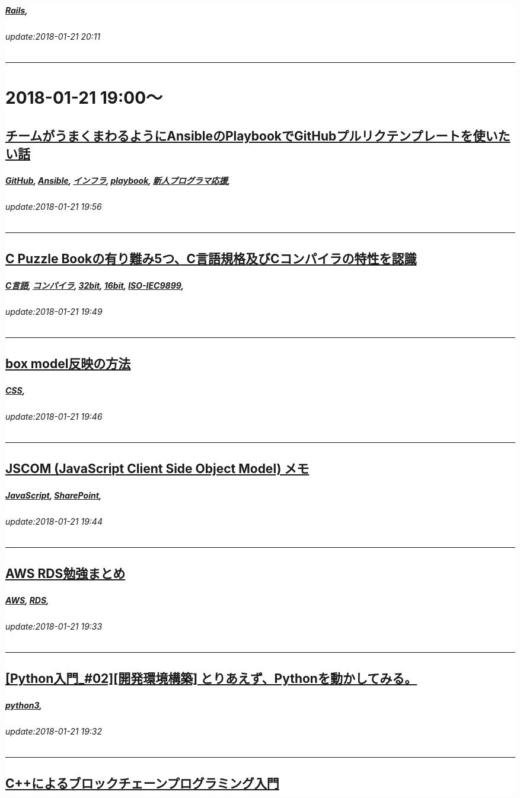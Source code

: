 ##### [Rails](https://qiita.com/tags/Rails), 
###### update:2018-01-21 20:11
---




# 2018-01-21 19:00～
## [チームがうまくまわるようにAnsibleのPlaybookでGitHubプルリクテンプレートを使いたい話](https://qiita.com/yamotuki/items/b103e6f510f6138860d3)
##### [GitHub](https://qiita.com/tags/GitHub), [Ansible](https://qiita.com/tags/Ansible), [インフラ](https://qiita.com/tags/インフラ), [playbook](https://qiita.com/tags/playbook), [新人プログラマ応援](https://qiita.com/tags/新人プログラマ応援), 
###### update:2018-01-21 19:56
---
## [C Puzzle Bookの有り難み5つ、C言語規格及びCコンパイラの特性を認識](https://qiita.com/kaizen_nagoya/items/d89a48c1536a02ecdec9)
##### [C言語](https://qiita.com/tags/C言語), [コンパイラ](https://qiita.com/tags/コンパイラ), [32bit](https://qiita.com/tags/32bit), [16bit](https://qiita.com/tags/16bit), [ISO-IEC9899](https://qiita.com/tags/ISO-IEC9899), 
###### update:2018-01-21 19:49
---
## [box model反映の方法](https://qiita.com/tomstyleuk/items/2b3bdf18091927378f56)
##### [CSS](https://qiita.com/tags/CSS), 
###### update:2018-01-21 19:46
---
## [JSCOM (JavaScript Client Side Object Model) メモ](https://qiita.com/miyamiya/items/acc714d9ac11c6a738d7)
##### [JavaScript](https://qiita.com/tags/JavaScript), [SharePoint](https://qiita.com/tags/SharePoint), 
###### update:2018-01-21 19:44
---
## [AWS RDS勉強まとめ](https://qiita.com/notkuroneko/items/ede3db196cec3a3325fb)
##### [AWS](https://qiita.com/tags/AWS), [RDS](https://qiita.com/tags/RDS), 
###### update:2018-01-21 19:33
---
## [[Python入門_#02][開発環境構築] とりあえず、Pythonを動かしてみる。](https://qiita.com/utahub/items/3ed492428274729a7447)
##### [python3](https://qiita.com/tags/python3), 
###### update:2018-01-21 19:32
---
## [C++によるブロックチェーンプログラミング入門](https://qiita.com/natsu375/items/6634a5ded369f6dbbb5a)